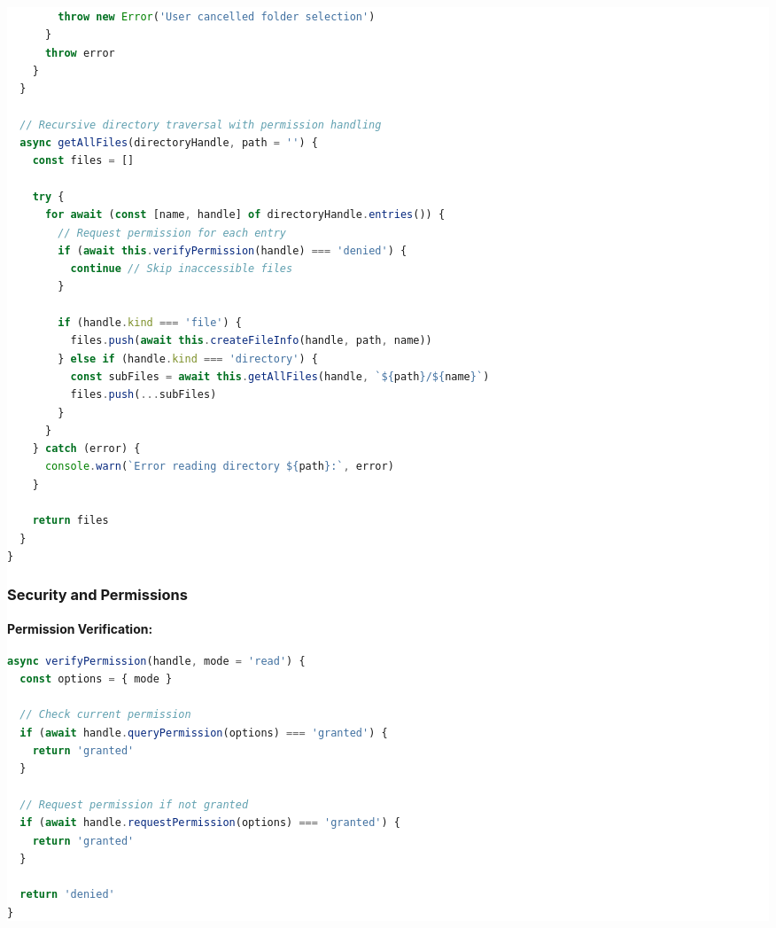 ```javascript
        throw new Error('User cancelled folder selection')
      }
      throw error
    }
  }
  
  // Recursive directory traversal with permission handling
  async getAllFiles(directoryHandle, path = '') {
    const files = []
    
    try {
      for await (const [name, handle] of directoryHandle.entries()) {
        // Request permission for each entry
        if (await this.verifyPermission(handle) === 'denied') {
          continue // Skip inaccessible files
        }
        
        if (handle.kind === 'file') {
          files.push(await this.createFileInfo(handle, path, name))
        } else if (handle.kind === 'directory') {
          const subFiles = await this.getAllFiles(handle, `${path}/${name}`)
          files.push(...subFiles)
        }
      }
    } catch (error) {
      console.warn(`Error reading directory ${path}:`, error)
    }
    
    return files
  }
}
```

### Security and Permissions

**Permission Verification:**
```javascript
async verifyPermission(handle, mode = 'read') {
  const options = { mode }
  
  // Check current permission
  if (await handle.queryPermission(options) === 'granted') {
    return 'granted'
  }
  
  // Request permission if not granted
  if (await handle.requestPermission(options) === 'granted') {
    return 'granted'
  }
  
  return 'denied'
}
```
